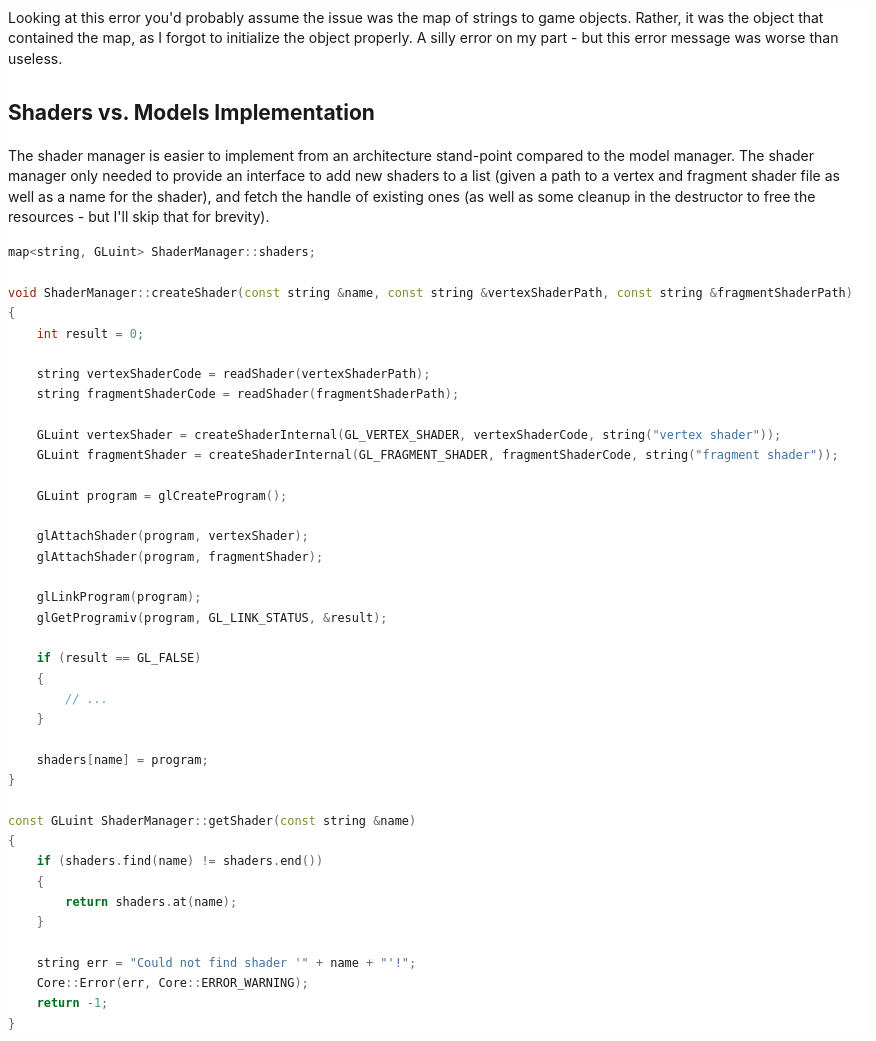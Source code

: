 Looking at this error you'd probably assume the issue was the map of strings to game objects. Rather, it was the object that contained the map, as I forgot to initialize the object properly. A silly error on my part - but this error message was worse than useless.



## Shaders vs. Models Implementation

The shader manager is easier to implement from an architecture stand-point compared to the model manager. The shader manager only needed to provide an interface to add new shaders to a list (given a path to a vertex and fragment shader file as well as a name for the shader), and fetch the handle of existing ones (as well as some cleanup in the destructor to free the resources - but I'll skip that for brevity).

```cpp
map<string, GLuint> ShaderManager::shaders;

void ShaderManager::createShader(const string &name, const string &vertexShaderPath, const string &fragmentShaderPath)
{
	int result = 0;

	string vertexShaderCode = readShader(vertexShaderPath);
	string fragmentShaderCode = readShader(fragmentShaderPath);

	GLuint vertexShader = createShaderInternal(GL_VERTEX_SHADER, vertexShaderCode, string("vertex shader"));
	GLuint fragmentShader = createShaderInternal(GL_FRAGMENT_SHADER, fragmentShaderCode, string("fragment shader"));

	GLuint program = glCreateProgram();

	glAttachShader(program, vertexShader);
	glAttachShader(program, fragmentShader);

	glLinkProgram(program);
	glGetProgramiv(program, GL_LINK_STATUS, &result);

	if (result == GL_FALSE)
	{
		// ...
	}

	shaders[name] = program;
}

const GLuint ShaderManager::getShader(const string &name)
{
	if (shaders.find(name) != shaders.end())
	{
		return shaders.at(name);
	}

	string err = "Could not find shader '" + name + "'!";
	Core::Error(err, Core::ERROR_WARNING);
	return -1;
}

```
